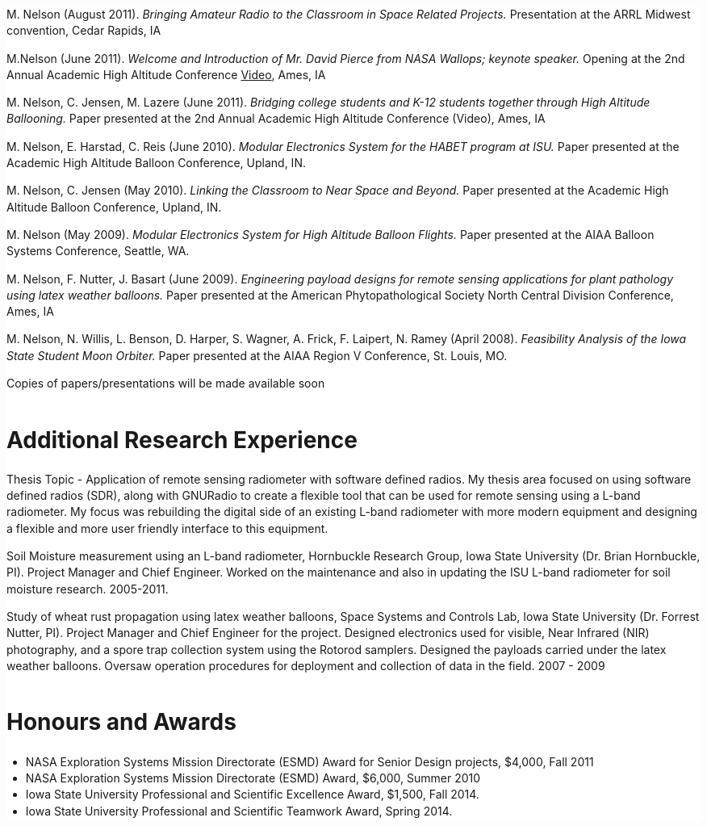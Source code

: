 M. Nelson (August 2011).  *Bringing Amateur Radio to the Classroom in Space Related Projects.*  Presentation at the ARRL Midwest convention, Cedar Rapids, IA

M.Nelson (June 2011).  *Welcome and Introduction of Mr. David Pierce from NASA Wallops; keynote speaker.*  Opening at the 2nd Annual Academic High Altitude Conference [Video](http://www.stratoballooning.org/conference/2011), Ames, IA

M. Nelson, C. Jensen, M. Lazere (June 2011).  *Bridging college students and K-12 students together through High Altitude Ballooning.* Paper presented at the 2nd Annual Academic High Altitude Conference (Video), Ames, IA

M. Nelson, E. Harstad, C. Reis (June 2010).  *Modular Electronics System for the HABET program at ISU.*  Paper presented at the Academic High Altitude Balloon Conference, Upland, IN.

M. Nelson, C. Jensen (May 2010).  *Linking the Classroom to Near Space and Beyond.*  Paper presented at the Academic High Altitude Balloon Conference, Upland, IN.

M. Nelson (May 2009).  *Modular Electronics System for High Altitude Balloon Flights.*  Paper presented at the AIAA Balloon Systems Conference, Seattle, WA.

M. Nelson,  F. Nutter, J.  Basart (June 2009).  *Engineering payload designs for remote sensing applications for plant pathology using latex weather balloons.*  Paper presented at the American Phytopathological Society North Central Division Conference, Ames, IA

M. Nelson, N. Willis, L. Benson, D. Harper, S. Wagner, A. Frick, F. Laipert, N. Ramey (April 2008).  *Feasibility Analysis of the Iowa State Student Moon Orbiter.*  Paper presented at the AIAA Region V Conference, St. Louis, MO.


Copies of papers/presentations will be made available soon

Additional Research Experience
==============================
Thesis Topic - Application of remote sensing radiometer with software defined radios.  My thesis area focused on using software defined radios (SDR), along with GNURadio to create a flexible tool that can be used for remote sensing using a L-band radiometer.  My focus was rebuilding the digital side of an existing L-band radiometer with more modern equipment and designing a flexible and more user friendly interface to this equipment.

Soil Moisture measurement using an L-band radiometer, Hornbuckle Research Group, Iowa State University (Dr. Brian Hornbuckle, PI).  Project Manager and Chief Engineer.  Worked on the maintenance and also in updating the ISU L-band radiometer for soil moisture research.  2005-2011.

Study of wheat rust propagation using latex weather balloons, Space Systems and Controls Lab, Iowa State University (Dr. Forrest Nutter, PI).  Project Manager and Chief Engineer for the project.  Designed electronics used for visible, Near Infrared (NIR) photography, and a spore trap collection system using the Rotorod samplers.  Designed the payloads carried under the latex weather balloons.  Oversaw operation procedures for deployment and collection of data in the field.  2007 - 2009

Honours and Awards
=================
+ NASA Exploration Systems Mission Directorate (ESMD) Award for Senior Design projects, $4,000, Fall 2011
+ NASA Exploration Systems Mission Directorate (ESMD) Award, $6,000, Summer 2010
+ Iowa State University Professional and Scientific Excellence Award, $1,500, Fall 2014.
+ Iowa State University Professional and Scientific Teamwork Award, Spring 2014.
